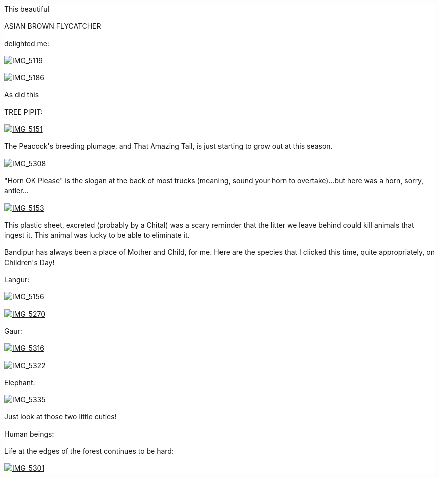 This beautiful 

ASIAN BROWN FLYCATCHER

delighted me:

<a href="https://www.flickr.com/photos/86494503@N00/15782919836" title="IMG_5119 by mohandep, on Flickr"><img src="https://farm8.staticflickr.com/7486/15782919836_9e8149328f_z.jpg" width="640" height="469" alt="IMG_5119"></a>

<a href="https://www.flickr.com/photos/86494503@N00/15782929186" title="IMG_5186 by mohandep, on Flickr"><img src="https://farm8.staticflickr.com/7475/15782929186_01be13740e_z.jpg" width="640" height="396" alt="IMG_5186"></a>

As did this

TREE PIPIT:

<a href="https://www.flickr.com/photos/86494503@N00/15808156382" title="IMG_5151 by mohandep, on Flickr"><img src="https://farm6.staticflickr.com/5606/15808156382_bbc854cd85_z.jpg" width="640" height="435" alt="IMG_5151"></a>

The Peacock's breeding plumage, and That Amazing Tail, is just starting to grow out at this season.

<a href="https://www.flickr.com/photos/86494503@N00/15804723531" title="IMG_5308 by mohandep, on Flickr"><img src="https://farm6.staticflickr.com/5605/15804723531_1ec50b8ef8_z.jpg" width="640" height="480" alt="IMG_5308"></a>

"Horn OK Please" is the slogan at the back of most trucks (meaning, sound your horn to overtake)...but here was a horn, sorry, antler...

<a href="https://www.flickr.com/photos/86494503@N00/15187134703" title="IMG_5153 by mohandep, on Flickr"><img src="https://farm6.staticflickr.com/5606/15187134703_0cd7d5491a_z.jpg" width="640" height="480" alt="IMG_5153"></a>


This plastic sheet, excreted (probably by a Chital) was a scary reminder that the litter we leave behind could kill animals that ingest it. This animal was lucky to be able to eliminate it.

Bandipur has always been a place of Mother and Child, for me. Here are the species that I clicked this time, quite appropriately, on Children's Day!

Langur:

<a href="https://www.flickr.com/photos/86494503@N00/15620771609" title="IMG_5156 by mohandep, on Flickr"><img src="https://farm6.staticflickr.com/5615/15620771609_b65e157419_z.jpg" width="640" height="480" alt="IMG_5156"></a>



<a href="https://www.flickr.com/photos/86494503@N00/15808169502" title="IMG_5270 by mohandep, on Flickr"><img src="https://farm6.staticflickr.com/5603/15808169502_5d72a0012d_z.jpg" width="640" height="480" alt="IMG_5270"></a>

Gaur:

<a href="https://www.flickr.com/photos/86494503@N00/15621420277" title="IMG_5316 by mohandep, on Flickr"><img src="https://farm9.staticflickr.com/8569/15621420277_ca319b9095_z.jpg" width="640" height="474" alt="IMG_5316"></a>

<a href="https://www.flickr.com/photos/86494503@N00/15804726901" title="IMG_5322 by mohandep, on Flickr"><img src="https://farm6.staticflickr.com/5611/15804726901_9db7471e2b_z.jpg" width="640" height="479" alt="IMG_5322"></a>

Elephant:

<a href="https://www.flickr.com/photos/86494503@N00/15605430289" title="IMG_5335 by mohandep, on Flickr"><img src="https://farm9.staticflickr.com/8651/15605430289_c1d283eba4_z.jpg" width="640" height="480" alt="IMG_5335"></a>

Just look at those two little cuties!


Human beings: 

Life at the edges of the forest continues to be hard:

<a href="https://www.flickr.com/photos/86494503@N00/15621759030" title="IMG_5301 by mohandep, on Flickr"><img src="https://farm8.staticflickr.com/7515/15621759030_fb2e19aebb_z.jpg" width="640" height="480" alt="IMG_5301"></a>
